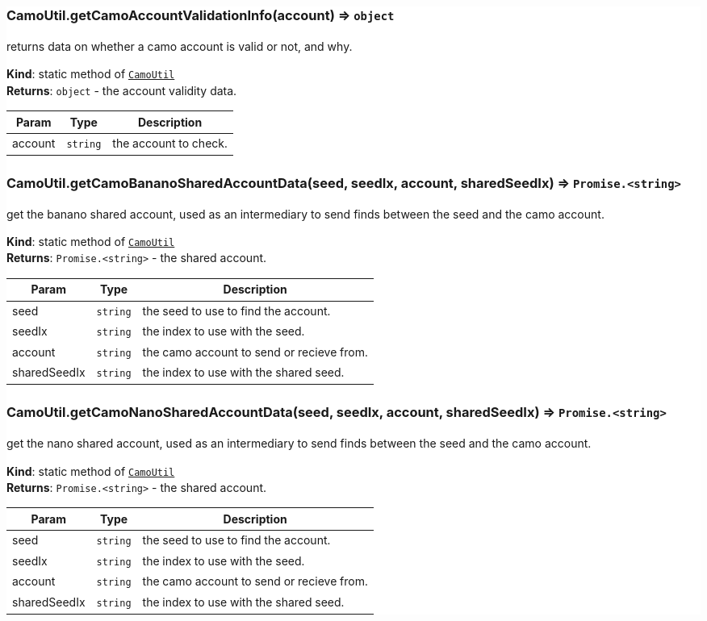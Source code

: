 <a name="CamoUtil.getCamoAccountValidationInfo"></a>

### CamoUtil.getCamoAccountValidationInfo(account) ⇒ <code>object</code>
returns data on whether a camo account is valid or not, and why.

**Kind**: static method of [<code>CamoUtil</code>](#CamoUtil)  
**Returns**: <code>object</code> - the account validity data.  

| Param | Type | Description |
| --- | --- | --- |
| account | <code>string</code> | the account to check. |

<a name="CamoUtil.getCamoBananoSharedAccountData"></a>

### CamoUtil.getCamoBananoSharedAccountData(seed, seedIx, account, sharedSeedIx) ⇒ <code>Promise.&lt;string&gt;</code>
get the banano shared account, used as an intermediary to send finds between the seed and the camo account.

**Kind**: static method of [<code>CamoUtil</code>](#CamoUtil)  
**Returns**: <code>Promise.&lt;string&gt;</code> - the shared account.  

| Param | Type | Description |
| --- | --- | --- |
| seed | <code>string</code> | the seed to use to find the account. |
| seedIx | <code>string</code> | the index to use with the seed. |
| account | <code>string</code> | the camo account to send or recieve from. |
| sharedSeedIx | <code>string</code> | the index to use with the shared seed. |

<a name="CamoUtil.getCamoNanoSharedAccountData"></a>

### CamoUtil.getCamoNanoSharedAccountData(seed, seedIx, account, sharedSeedIx) ⇒ <code>Promise.&lt;string&gt;</code>
get the nano shared account, used as an intermediary to send finds between the seed and the camo account.

**Kind**: static method of [<code>CamoUtil</code>](#CamoUtil)  
**Returns**: <code>Promise.&lt;string&gt;</code> - the shared account.  

| Param | Type | Description |
| --- | --- | --- |
| seed | <code>string</code> | the seed to use to find the account. |
| seedIx | <code>string</code> | the index to use with the seed. |
| account | <code>string</code> | the camo account to send or recieve from. |
| sharedSeedIx | <code>string</code> | the index to use with the shared seed. |

<a name="CamoUtil.receiveCamoBananoDepositsForSeed"></a>
